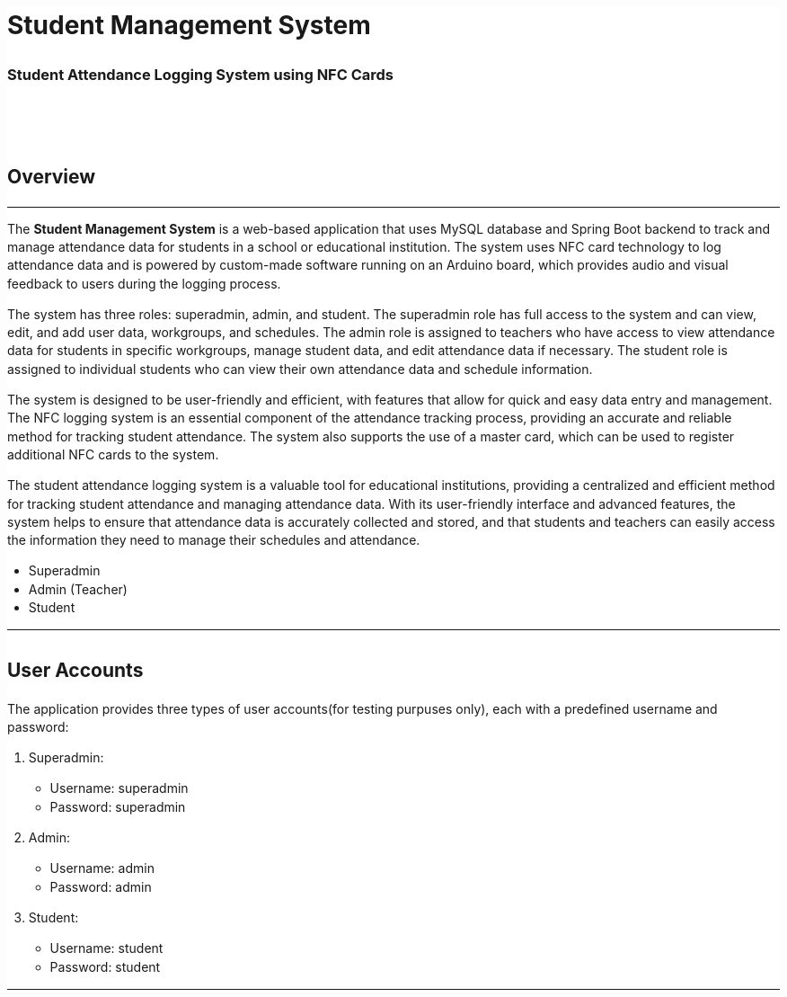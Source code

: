 # Student Management System

### Student Attendance Logging System using NFC Cards 

<br>
<br>

## **Overview**
-----
The **Student Management System** is a web-based application that uses MySQL database and Spring Boot backend to track and manage attendance data for students in a school or educational institution. The system uses NFC card technology to log attendance data and is powered by custom-made software running on an Arduino board, which provides audio and visual feedback to users during the logging process.

The system has three roles: superadmin, admin, and student. The superadmin role has full access to the system and can view, edit, and add user data, workgroups, and schedules. The admin role is assigned to teachers who have access to view attendance data for students in specific workgroups, manage student data, and edit attendance data if necessary. The student role is assigned to individual students who can view their own attendance data and schedule information.

The system is designed to be user-friendly and efficient, with features that allow for quick and easy data entry and management. The NFC logging system is an essential component of the attendance tracking process, providing an accurate and reliable method for tracking student attendance. The system also supports the use of a master card, which can be used to register additional NFC cards to the system.

The student attendance logging system is a valuable tool for educational institutions, providing a centralized and efficient method for tracking student attendance and managing attendance data. With its user-friendly interface and advanced features, the system helps to ensure that attendance data is accurately collected and stored, and that students and teachers can easily access the information they need to manage their schedules and attendance.

- Superadmin
- Admin (Teacher)
- Student
---
## User Accounts
The application provides three types of user accounts(for testing purpuses only), each with a predefined username and password:

1. Superadmin:
   - Username: superadmin
   - Password: superadmin

2. Admin:
   - Username: admin
   - Password: admin

3. Student:
   - Username: student
   - Password: student

---